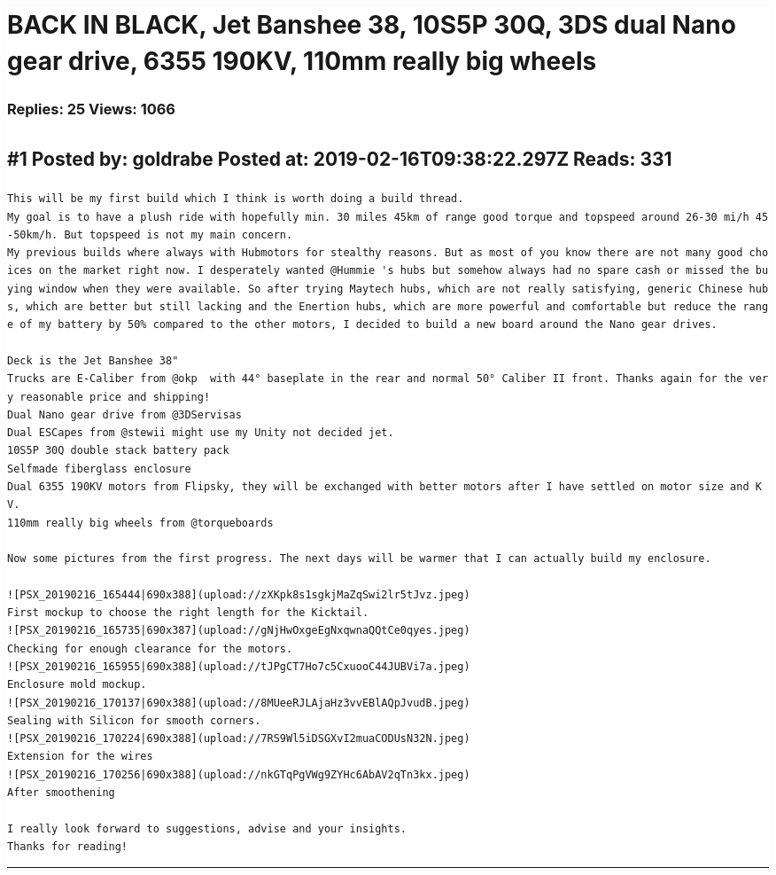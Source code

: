 # BACK IN BLACK, Jet Banshee 38, 10S5P 30Q, 3DS dual Nano gear drive, 6355 190KV, 110mm really big wheels

### Replies: 25 Views: 1066

## \#1 Posted by: goldrabe Posted at: 2019-02-16T09:38:22.297Z Reads: 331

```
This will be my first build which I think is worth doing a build thread.
My goal is to have a plush ride with hopefully min. 30 miles 45km of range good torque and topspeed around 26-30 mi/h 45-50km/h. But topspeed is not my main concern. 
My previous builds where always with Hubmotors for stealthy reasons. But as most of you know there are not many good choices on the market right now. I desperately wanted @Hummie 's hubs but somehow always had no spare cash or missed the buying window when they were available. So after trying Maytech hubs, which are not really satisfying, generic Chinese hubs, which are better but still lacking and the Enertion hubs, which are more powerful and comfortable but reduce the range of my battery by 50% compared to the other motors, I decided to build a new board around the Nano gear drives.

Deck is the Jet Banshee 38"
Trucks are E-Caliber from @okp  with 44° baseplate in the rear and normal 50° Caliber II front. Thanks again for the very reasonable price and shipping!
Dual Nano gear drive from @3DServisas 
Dual ESCapes from @stewii might use my Unity not decided jet.
10S5P 30Q double stack battery pack
Selfmade fiberglass enclosure
Dual 6355 190KV motors from Flipsky, they will be exchanged with better motors after I have settled on motor size and KV.
110mm really big wheels from @torqueboards

Now some pictures from the first progress. The next days will be warmer that I can actually build my enclosure. 

![PSX_20190216_165444|690x388](upload://zXKpk8s1sgkjMaZqSwi2lr5tJvz.jpeg) 
First mockup to choose the right length for the Kicktail. 
![PSX_20190216_165735|690x387](upload://gNjHwOxgeEgNxqwnaQQtCe0qyes.jpeg) 
Checking for enough clearance for the motors. 
![PSX_20190216_165955|690x388](upload://tJPgCT7Ho7c5CxuooC44JUBVi7a.jpeg) 
Enclosure mold mockup. 
![PSX_20190216_170137|690x388](upload://8MUeeRJLAjaHz3vvEBlAQpJvudB.jpeg) 
Sealing with Silicon for smooth corners.
![PSX_20190216_170224|690x388](upload://7RS9Wl5iDSGXvI2muaCODUsN32N.jpeg) 
Extension for the wires 
![PSX_20190216_170256|690x388](upload://nkGTqPgVWg9ZYHc6AbAV2qTn3kx.jpeg) 
After smoothening

I really look forward to suggestions, advise and your insights. 
Thanks for reading!
```

---